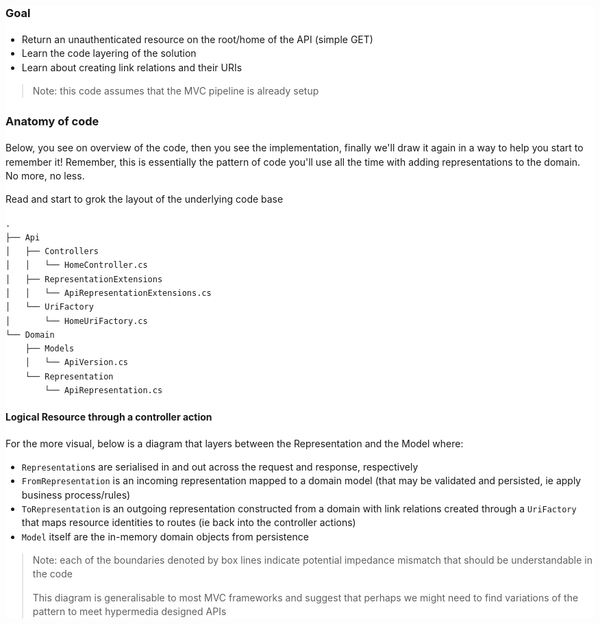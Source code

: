 ### Goal

* Return an unauthenticated resource on the root/home of the API (simple GET)
* Learn the code layering of the solution
* Learn about creating link relations and their URIs

> Note: this code assumes that the MVC pipeline is already setup

### Anatomy of code

Below, you see on overview of the code, then you see the implementation, finally we'll draw it again in a way to help
you start to remember it! Remember, this is essentially the pattern of code you'll use all the time with adding representations to the domain. No more, no less.

<Instruction>

Read and start to grok the layout of the underlying code base

```bash(path="...todo-hypermedia/api")
.
├── Api
│   ├── Controllers
│   │   └── HomeController.cs
│   ├── RepresentationExtensions
│   │   └── ApiRepresentationExtensions.cs
│   └── UriFactory
│       └── HomeUriFactory.cs
└── Domain
    ├── Models
    │   └── ApiVersion.cs
    └── Representation
        └── ApiRepresentation.cs
```

</Instruction>

#### Logical Resource through a controller action

For the more visual, below is a diagram that layers between the Representation and the Model where:

* `Representation`s are serialised in and out across the request and response, respectively
* `FromRepresentation` is an incoming representation  mapped to a domain model (that may be validated and persisted, ie apply business process/rules)
* `ToRepresentation` is an outgoing representation constructed from a domain with link relations created through a `UriFactory` that maps resource identities to routes (ie back into the controller actions)
* `Model` itself are the in-memory domain objects from persistence

> Note: each of the boundaries denoted by box lines indicate potential impedance mismatch that should be understandable in the code
>
> This diagram is generalisable to most MVC frameworks and suggest that perhaps we might need to find variations of the pattern to meet hypermedia designed APIs
